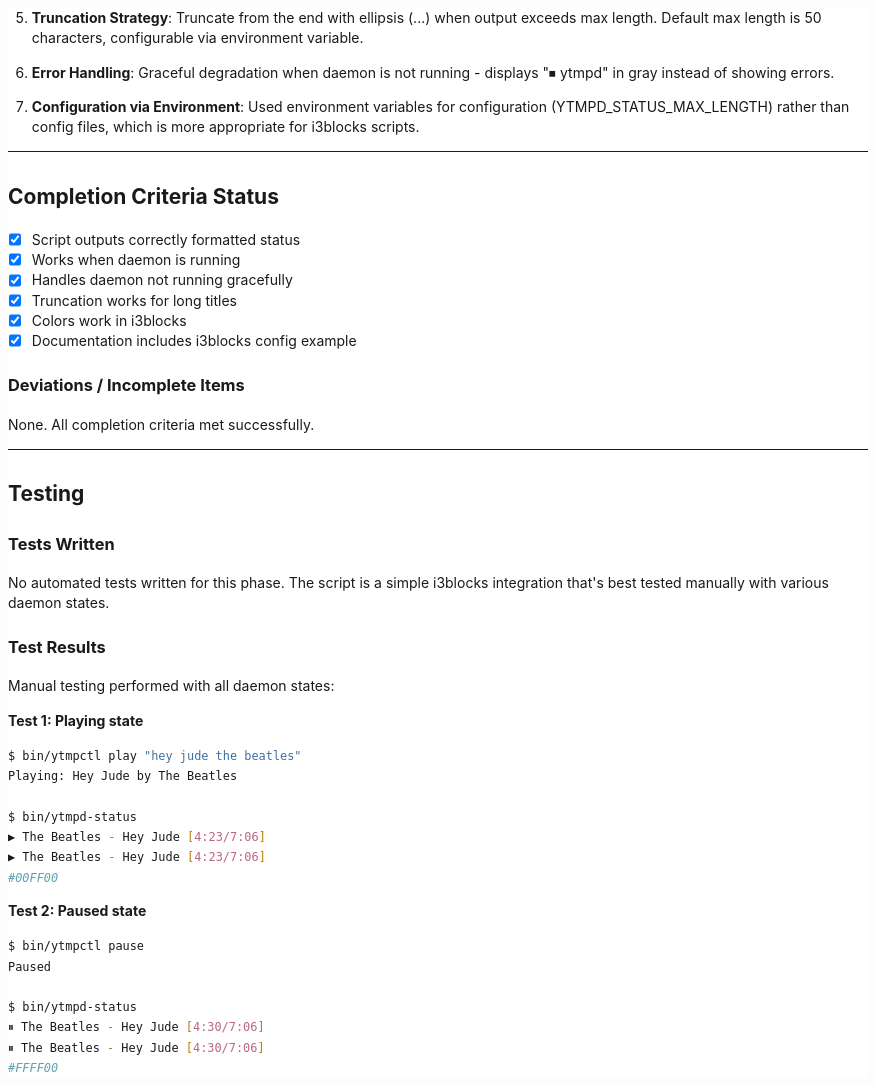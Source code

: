 5. **Truncation Strategy**: Truncate from the end with ellipsis (...) when output exceeds max length. Default max length is 50 characters, configurable via environment variable.

6. **Error Handling**: Graceful degradation when daemon is not running - displays "⏹ ytmpd" in gray instead of showing errors.

7. **Configuration via Environment**: Used environment variables for configuration (YTMPD_STATUS_MAX_LENGTH) rather than config files, which is more appropriate for i3blocks scripts.

---

## Completion Criteria Status

- [x] Script outputs correctly formatted status
- [x] Works when daemon is running
- [x] Handles daemon not running gracefully
- [x] Truncation works for long titles
- [x] Colors work in i3blocks
- [x] Documentation includes i3blocks config example

### Deviations / Incomplete Items

None. All completion criteria met successfully.

---

## Testing

### Tests Written

No automated tests written for this phase. The script is a simple i3blocks integration that's best tested manually with various daemon states.

### Test Results

Manual testing performed with all daemon states:

**Test 1: Playing state**
```bash
$ bin/ytmpctl play "hey jude the beatles"
Playing: Hey Jude by The Beatles

$ bin/ytmpd-status
▶ The Beatles - Hey Jude [4:23/7:06]
▶ The Beatles - Hey Jude [4:23/7:06]
#00FF00
```

**Test 2: Paused state**
```bash
$ bin/ytmpctl pause
Paused

$ bin/ytmpd-status
⏸ The Beatles - Hey Jude [4:30/7:06]
⏸ The Beatles - Hey Jude [4:30/7:06]
#FFFF00
```
